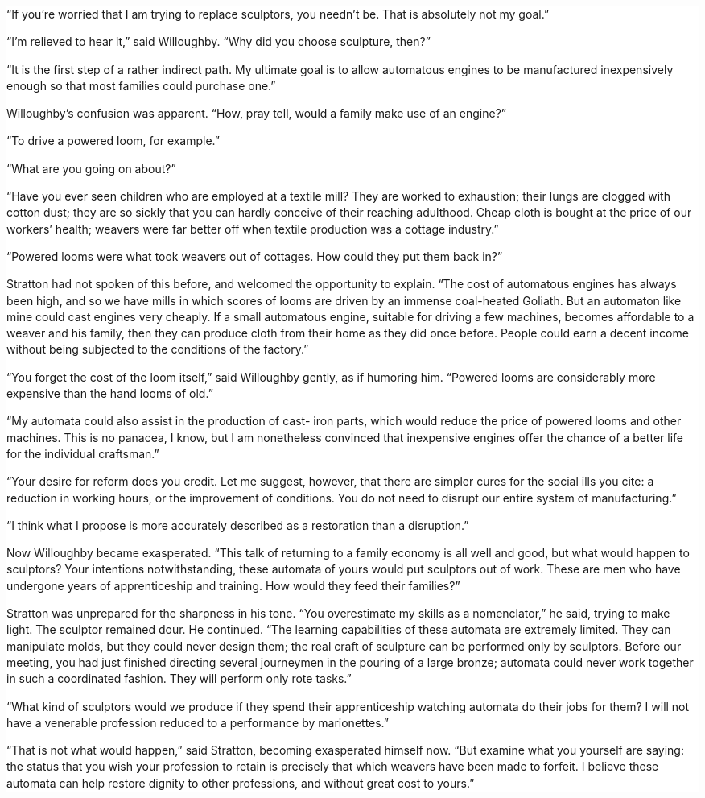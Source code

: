 “If you’re worried that I am trying to replace sculptors, you needn’t be. That is absolutely not my goal.”

“I’m relieved to hear it,” said Willoughby. “Why did you choose sculpture, then?”

“It is the first step of a rather indirect path. My ultimate goal is to allow automatous engines to be manufactured inexpensively enough so that most families could purchase one.”

Willoughby’s confusion was apparent. “How, pray tell, would a family make use of an engine?”

“To drive a powered loom, for example.”

“What are you going on about?”

“Have you ever seen children who are employed at a textile mill? They are worked to exhaustion; their lungs are clogged with cotton dust; they are so sickly that you can hardly conceive of their reaching adulthood. Cheap cloth is bought at the price of our workers’ health; weavers were far better off when textile production was a cottage industry.”

“Powered looms were what took weavers out of cottages. How could they put them back in?”

Stratton had not spoken of this before, and welcomed the opportunity to explain. “The cost of automatous engines has always been high, and so we have mills in which scores of looms are driven by an immense coal-heated Goliath. But an automaton like mine could cast engines very cheaply. If a small automatous engine, suitable for driving a few machines, becomes affordable to a weaver and his family, then they can produce cloth from their home as they did once before. People could earn a decent income without being subjected to the conditions of the factory.”

“You forget the cost of the loom itself,” said Willoughby gently, as if humoring him. “Powered looms are considerably more expensive than the hand looms of old.”

“My automata could also assist in the production of cast- iron parts, which would reduce the price of powered looms and other machines. This is no panacea, I know, but I am nonetheless convinced that inexpensive engines offer the chance of a better life for the individual craftsman.”

“Your desire for reform does you credit. Let me suggest, however, that there are simpler cures for the social ills you cite: a reduction in working hours, or the improvement of conditions. You do not need to disrupt our entire system of manufacturing.”

“I think what I propose is more accurately described as a restoration than a disruption.”

Now Willoughby became exasperated. “This talk of returning to a family economy is all well and good, but what would happen to sculptors? Your intentions notwithstanding, these automata of yours would put sculptors out of work. These are men who have undergone years of apprenticeship and training. How would they feed their families?”

Stratton was unprepared for the sharpness in his tone. “You overestimate my skills as a nomenclator,” he said, trying to make light. The sculptor remained dour. He continued. “The learning capabilities of these automata are extremely limited. They can manipulate molds, but they could never design them; the real craft of sculpture can be performed only by sculptors. Before our meeting, you had just finished directing several journeymen in the pouring of a large bronze; automata could never work together in such a coordinated fashion. They will perform only rote tasks.”

“What kind of sculptors would we produce if they spend their apprenticeship watching automata do their jobs for them? I will not have a venerable profession reduced to a performance by marionettes.”

“That is not what would happen,” said Stratton, becoming exasperated himself now. “But examine what you yourself are saying: the status that you wish your profession to retain is precisely that which weavers have been made to forfeit. I believe these automata can help restore dignity to other professions, and without great cost to yours.”
